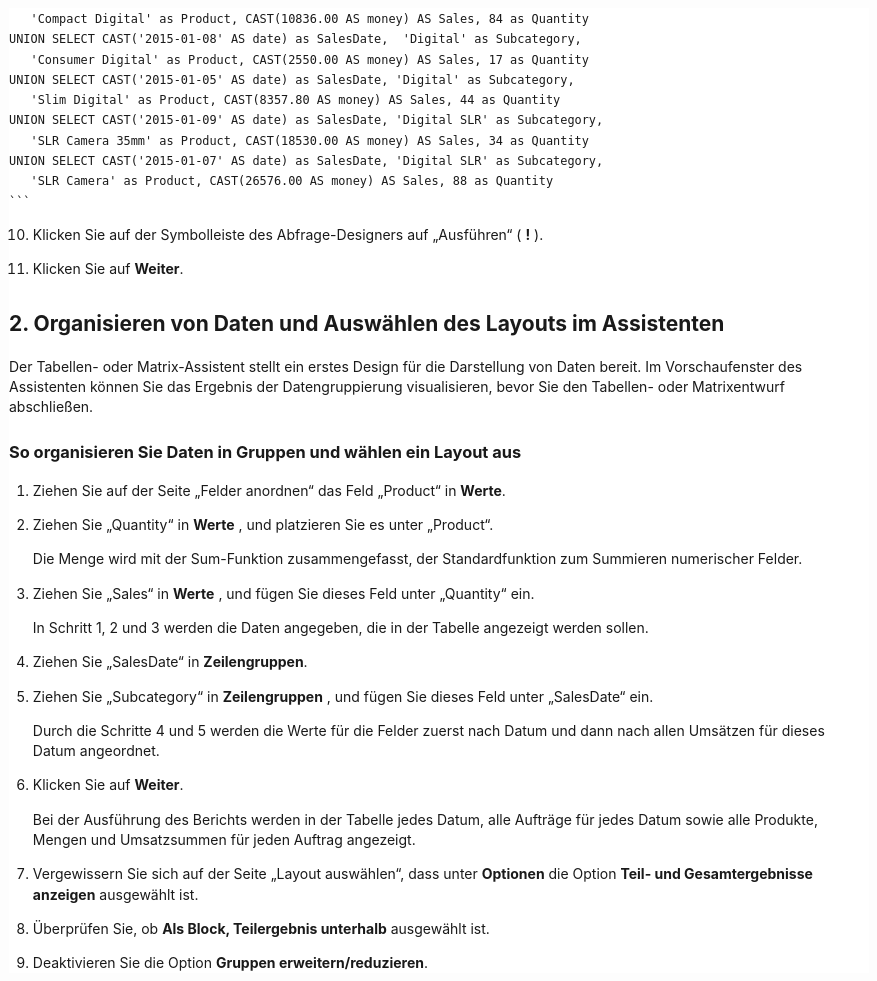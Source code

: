        'Compact Digital' as Product, CAST(10836.00 AS money) AS Sales, 84 as Quantity  
    UNION SELECT CAST('2015-01-08' AS date) as SalesDate,  'Digital' as Subcategory,   
       'Consumer Digital' as Product, CAST(2550.00 AS money) AS Sales, 17 as Quantity  
    UNION SELECT CAST('2015-01-05' AS date) as SalesDate, 'Digital' as Subcategory,   
       'Slim Digital' as Product, CAST(8357.80 AS money) AS Sales, 44 as Quantity  
    UNION SELECT CAST('2015-01-09' AS date) as SalesDate, 'Digital SLR' as Subcategory,   
       'SLR Camera 35mm' as Product, CAST(18530.00 AS money) AS Sales, 34 as Quantity  
    UNION SELECT CAST('2015-01-07' AS date) as SalesDate, 'Digital SLR' as Subcategory,   
       'SLR Camera' as Product, CAST(26576.00 AS money) AS Sales, 88 as Quantity  
    ```  
  
10. Klicken Sie auf der Symbolleiste des Abfrage-Designers auf „Ausführen“ ( **!** ).

11. Klicken Sie auf **Weiter**.  
  
## <a name="2-organize-data-and-choose-layout-in-the-wizard"></a><a name="CompleteWizard"></a>2. Organisieren von Daten und Auswählen des Layouts im Assistenten  
Der Tabellen- oder Matrix-Assistent stellt ein erstes Design für die Darstellung von Daten bereit. Im Vorschaufenster des Assistenten können Sie das Ergebnis der Datengruppierung visualisieren, bevor Sie den Tabellen- oder Matrixentwurf abschließen.  
  
### <a name="to-organize-data-into-groups-and-choose-a-layout"></a>So organisieren Sie Daten in Gruppen und wählen ein Layout aus 
  
1.  Ziehen Sie auf der Seite „Felder anordnen“ das Feld „Product“ in **Werte**.  
  
2.  Ziehen Sie „Quantity“ in **Werte** , und platzieren Sie es unter „Product“.  
  
    Die Menge wird mit der Sum-Funktion zusammengefasst, der Standardfunktion zum Summieren numerischer Felder.  
  
3.  Ziehen Sie „Sales“ in **Werte** , und fügen Sie dieses Feld unter „Quantity“ ein.  
  
    In Schritt 1, 2 und 3 werden die Daten angegeben, die in der Tabelle angezeigt werden sollen.  
  
4.  Ziehen Sie „SalesDate“ in **Zeilengruppen**.  
  
5.  Ziehen Sie „Subcategory“ in **Zeilengruppen** , und fügen Sie dieses Feld unter „SalesDate“ ein.  
  
    Durch die Schritte 4 und 5 werden die Werte für die Felder zuerst nach Datum und dann nach allen Umsätzen für dieses Datum angeordnet.  
  
6.  Klicken Sie auf **Weiter**.  
  
    Bei der Ausführung des Berichts werden in der Tabelle jedes Datum, alle Aufträge für jedes Datum sowie alle Produkte, Mengen und Umsatzsummen für jeden Auftrag angezeigt.  
  
7.  Vergewissern Sie sich auf der Seite „Layout auswählen“, dass unter **Optionen** die Option **Teil- und Gesamtergebnisse anzeigen** ausgewählt ist.  
  
8.  Überprüfen Sie, ob **Als Block, Teilergebnis unterhalb** ausgewählt ist.  
  
9. Deaktivieren Sie die Option **Gruppen erweitern/reduzieren**.  
  